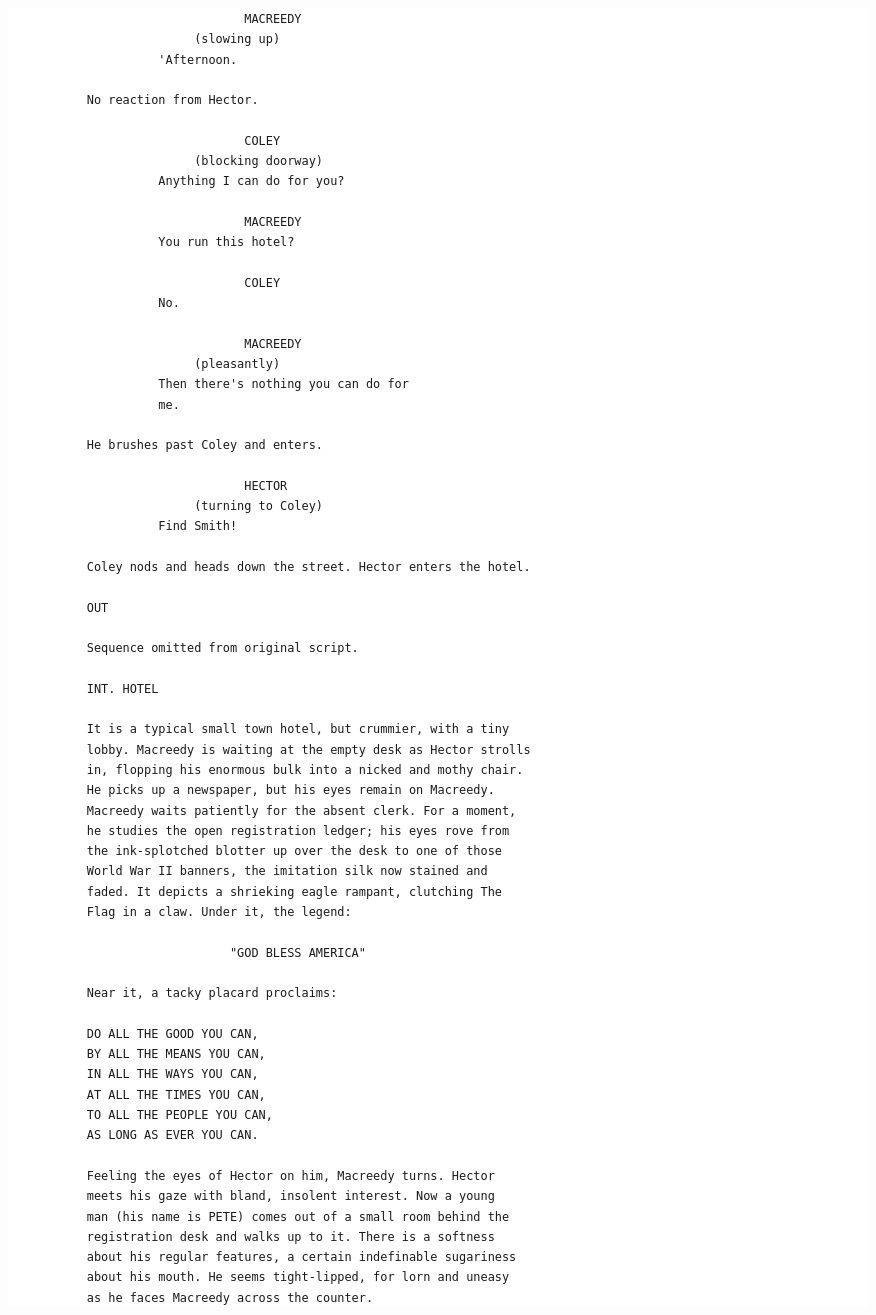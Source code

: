                                      MACREEDY
                              (slowing up)
                         'Afternoon.

               No reaction from Hector.

                                     COLEY
                              (blocking doorway)
                         Anything I can do for you?

                                     MACREEDY
                         You run this hotel?

                                     COLEY
                         No.

                                     MACREEDY
                              (pleasantly)
                         Then there's nothing you can do for 
                         me.

               He brushes past Coley and enters.

                                     HECTOR
                              (turning to Coley)
                         Find Smith!

               Coley nods and heads down the street. Hector enters the hotel.

               OUT

               Sequence omitted from original script.

               INT. HOTEL

               It is a typical small town hotel, but crummier, with a tiny 
               lobby. Macreedy is waiting at the empty desk as Hector strolls 
               in, flopping his enormous bulk into a nicked and mothy chair. 
               He picks up a newspaper, but his eyes remain on Macreedy. 
               Macreedy waits patiently for the absent clerk. For a moment, 
               he studies the open registration ledger; his eyes rove from 
               the ink-splotched blotter up over the desk to one of those 
               World War II banners, the imitation silk now stained and 
               faded. It depicts a shrieking eagle rampant, clutching The 
               Flag in a claw. Under it, the legend:

                                   "GOD BLESS AMERICA"

               Near it, a tacky placard proclaims:

               DO ALL THE GOOD YOU CAN, 
               BY ALL THE MEANS YOU CAN, 
               IN ALL THE WAYS YOU CAN, 
               AT ALL THE TIMES YOU CAN, 
               TO ALL THE PEOPLE YOU CAN, 
               AS LONG AS EVER YOU CAN.

               Feeling the eyes of Hector on him, Macreedy turns. Hector 
               meets his gaze with bland, insolent interest. Now a young 
               man (his name is PETE) comes out of a small room behind the 
               registration desk and walks up to it. There is a softness 
               about his regular features, a certain indefinable sugariness 
               about his mouth. He seems tight-lipped, for lorn and uneasy 
               as he faces Macreedy across the counter.
